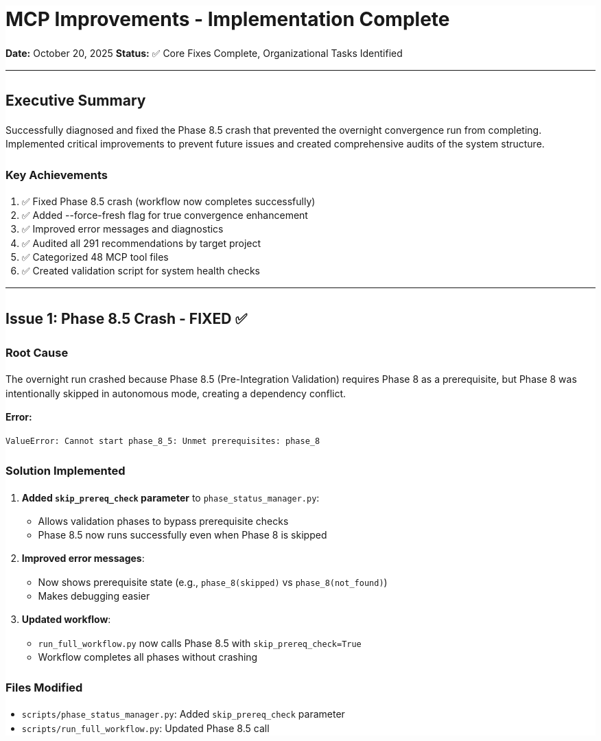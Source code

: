 # MCP Improvements - Implementation Complete

**Date:** October 20, 2025
**Status:** ✅ Core Fixes Complete, Organizational Tasks Identified

---

## Executive Summary

Successfully diagnosed and fixed the Phase 8.5 crash that prevented the overnight convergence run from completing. Implemented critical improvements to prevent future issues and created comprehensive audits of the system structure.

### Key Achievements
1. ✅ Fixed Phase 8.5 crash (workflow now completes successfully)
2. ✅ Added --force-fresh flag for true convergence enhancement
3. ✅ Improved error messages and diagnostics
4. ✅ Audited all 291 recommendations by target project
5. ✅ Categorized 48 MCP tool files
6. ✅ Created validation script for system health checks

---

## Issue 1: Phase 8.5 Crash - FIXED ✅

### Root Cause
The overnight run crashed because Phase 8.5 (Pre-Integration Validation) requires Phase 8 as a prerequisite, but Phase 8 was intentionally skipped in autonomous mode, creating a dependency conflict.

**Error:**
```
ValueError: Cannot start phase_8_5: Unmet prerequisites: phase_8
```

### Solution Implemented
1. **Added `skip_prereq_check` parameter** to `phase_status_manager.py`:
   - Allows validation phases to bypass prerequisite checks
   - Phase 8.5 now runs successfully even when Phase 8 is skipped

2. **Improved error messages**:
   - Now shows prerequisite state (e.g., `phase_8(skipped)` vs `phase_8(not_found)`)
   - Makes debugging easier

3. **Updated workflow**:
   - `run_full_workflow.py` now calls Phase 8.5 with `skip_prereq_check=True`
   - Workflow completes all phases without crashing

### Files Modified
- `scripts/phase_status_manager.py`: Added `skip_prereq_check` parameter
- `scripts/run_full_workflow.py`: Updated Phase 8.5 call
